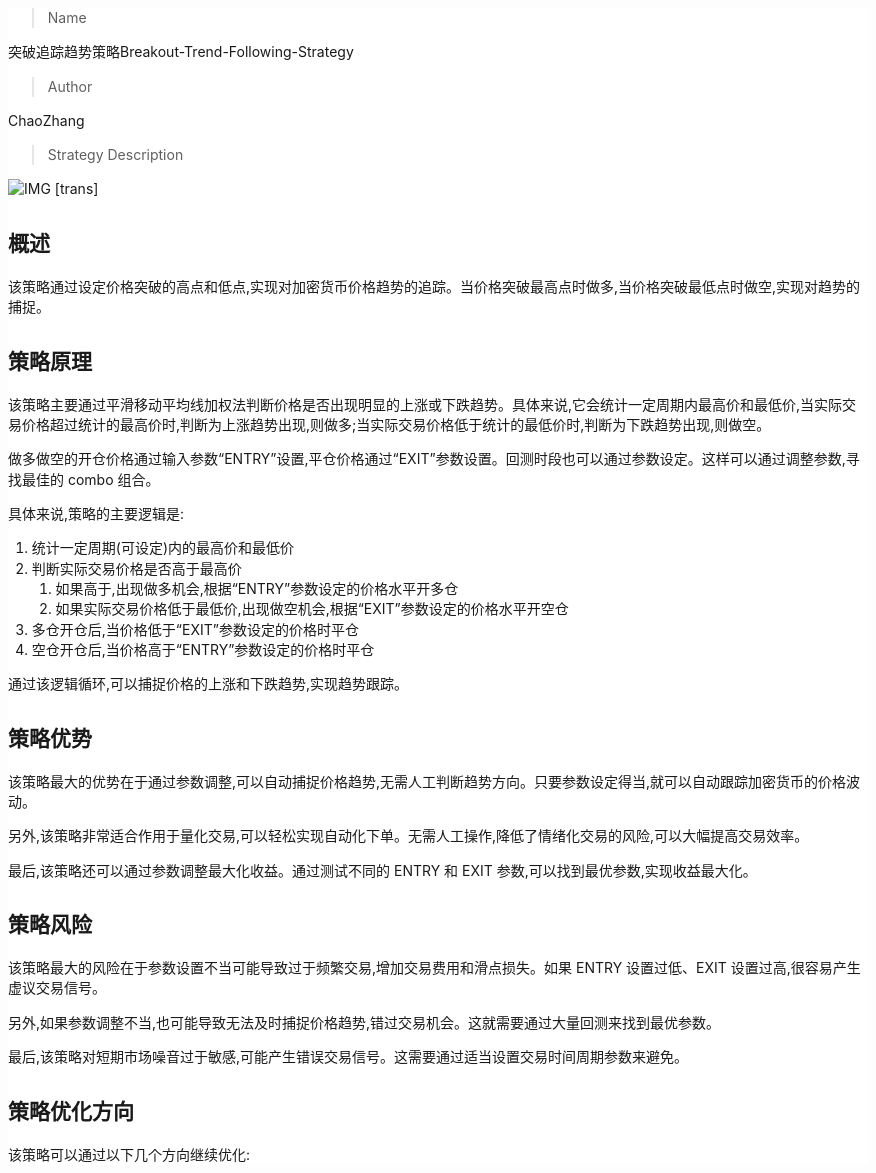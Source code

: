 
> Name

突破追踪趋势策略Breakout-Trend-Following-Strategy

> Author

ChaoZhang

> Strategy Description

![IMG](https://www.fmz.com/upload/asset/ea806793464db59642.png)
[trans]

## 概述

该策略通过设定价格突破的高点和低点,实现对加密货币价格趋势的追踪。当价格突破最高点时做多,当价格突破最低点时做空,实现对趋势的捕捉。

## 策略原理

该策略主要通过平滑移动平均线加权法判断价格是否出现明显的上涨或下跌趋势。具体来说,它会统计一定周期内最高价和最低价,当实际交易价格超过统计的最高价时,判断为上涨趋势出现,则做多;当实际交易价格低于统计的最低价时,判断为下跌趋势出现,则做空。

做多做空的开仓价格通过输入参数“ENTRY”设置,平仓价格通过“EXIT”参数设置。回测时段也可以通过参数设定。这样可以通过调整参数,寻找最佳的 combo 组合。

具体来说,策略的主要逻辑是:

1. 统计一定周期(可设定)内的最高价和最低价
2. 判断实际交易价格是否高于最高价 
   1. 如果高于,出现做多机会,根据“ENTRY”参数设定的价格水平开多仓
   2. 如果实际交易价格低于最低价,出现做空机会,根据“EXIT”参数设定的价格水平开空仓
3. 多仓开仓后,当价格低于“EXIT”参数设定的价格时平仓
4. 空仓开仓后,当价格高于“ENTRY”参数设定的价格时平仓

通过该逻辑循环,可以捕捉价格的上涨和下跌趋势,实现趋势跟踪。

## 策略优势

该策略最大的优势在于通过参数调整,可以自动捕捉价格趋势,无需人工判断趋势方向。只要参数设定得当,就可以自动跟踪加密货币的价格波动。

另外,该策略非常适合作用于量化交易,可以轻松实现自动化下单。无需人工操作,降低了情绪化交易的风险,可以大幅提高交易效率。

最后,该策略还可以通过参数调整最大化收益。通过测试不同的 ENTRY 和 EXIT 参数,可以找到最优参数,实现收益最大化。

## 策略风险

该策略最大的风险在于参数设置不当可能导致过于频繁交易,增加交易费用和滑点损失。如果 ENTRY 设置过低、EXIT 设置过高,很容易产生虚议交易信号。

另外,如果参数调整不当,也可能导致无法及时捕捉价格趋势,错过交易机会。这就需要通过大量回测来找到最优参数。

最后,该策略对短期市场噪音过于敏感,可能产生错误交易信号。这需要通过适当设置交易时间周期参数来避免。

## 策略优化方向

该策略可以通过以下几个方向继续优化:
